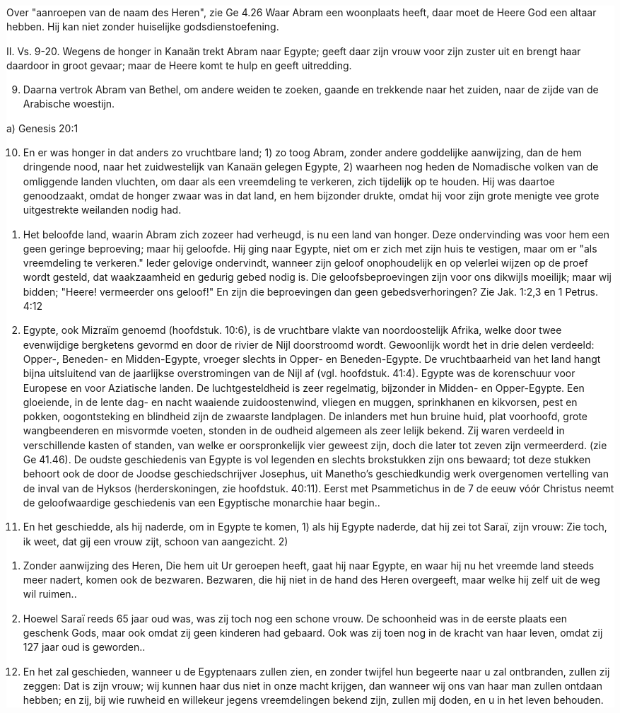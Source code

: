 Over "aanroepen van de naam des Heren", zie Ge 4.26 Waar Abram een woonplaats heeft, daar moet de Heere God een altaar hebben. Hij kan niet zonder huiselijke godsdienstoefening.

II. Vs. 9-20. Wegens de honger in Kanaän trekt Abram naar Egypte; geeft daar zijn vrouw voor zijn zuster uit en brengt haar daardoor in groot gevaar; maar de Heere komt te hulp en geeft uitredding.

9. Daarna vertrok Abram van Bethel, om andere weiden te zoeken, gaande en trekkende naar het zuiden, naar de zijde van de Arabische woestijn.

a) Genesis 20:1

10. En er was honger in dat anders zo vruchtbare land; 1) zo toog Abram, zonder andere goddelijke  aanwijzing,  dan  de  hem  dringende  nood,  naar  het  zuidwestelijk  van  Kanaän gelegen Egypte, 2) waarheen nog heden de Nomadische volken van de omliggende landen vluchten,  om daar  als een vreemdeling  te verkeren,  zich tijdelijk  op  te  houden.  Hij was daartoe genoodzaakt, omdat de honger zwaar was in dat land, en hem bijzonder drukte, omdat hij voor zijn grote menigte vee grote uitgestrekte weilanden nodig had.

1) Het beloofde land, waarin Abram zich zozeer had verheugd, is nu een land van honger. Deze ondervinding was voor hem een geen geringe beproeving; maar hij geloofde. Hij ging naar  Egypte,  niet  om er  zich met  zijn huis te vestigen,  maar  om er  "als vreemdeling  te verkeren."  Ieder  gelovige  ondervindt,  wanneer  zijn  geloof  onophoudelijk  en  op  velerlei wijzen  op  de  proef  wordt  gesteld,  dat  waakzaamheid  en  gedurig  gebed  nodig  is.  Die geloofsbeproevingen zijn voor ons dikwijls moeilijk; maar wij bidden; "Heere! vermeerder ons  geloof!" En zijn die beproevingen dan geen gebedsverhoringen? Zie Jak.  1:2,3 en 1 Petrus. 4:12

2)   Egypte,   ook   Mizraïm   genoemd   (hoofdstuk.   10:6),   is   de   vruchtbare   vlakte   van noordoostelijk Afrika, welke door twee evenwijdige bergketens gevormd en door de rivier de Nijl doorstroomd wordt. Gewoonlijk wordt het in drie delen verdeeld: Opper-, Beneden- en Midden-Egypte, vroeger slechts in Opper- en Beneden-Egypte. De vruchtbaarheid van het land hangt bijna uitsluitend van de jaarlijkse overstromingen van de Nijl af (vgl. hoofdstuk. 41:4).   Egypte   was   de   korenschuur   voor   Europese   en   voor   Aziatische   landen.   De luchtgesteldheid is zeer regelmatig, bijzonder in Midden- en Opper-Egypte. Een gloeiende, in de  lente  dag-  en  nacht  waaiende  zuidoostenwind,  vliegen  en  muggen,  sprinkhanen  en kikvorsen,  pest  en  pokken,  oogontsteking  en  blindheid  zijn  de  zwaarste  landplagen.  De inlanders met hun bruine huid, plat voorhoofd, grote wangbeenderen en misvormde voeten, stonden in de oudheid algemeen als zeer lelijk bekend. Zij waren verdeeld in verschillende kasten of standen, van welke er oorspronkelijk vier geweest zijn, doch die later tot zeven zijn vermeerderd. (zie Ge 41.46). De oudste geschiedenis van Egypte is vol legenden en slechts brokstukken  zijn  ons   bewaard;  tot   deze   stukken  behoort   ook   de   door   de   Joodse geschiedschrijver Josephus, uit Manetho’s geschiedkundig werk overgenomen vertelling van de inval van de Hyksos (herderskoningen, zie hoofdstuk. 40:11). Eerst met Psammetichus in de  7  de  eeuw  vóór  Christus  neemt  de  geloofwaardige  geschiedenis  van  een  Egyptische monarchie haar begin..

11. En het geschiedde, als hij naderde, om in Egypte te komen, 1) als hij Egypte naderde, dat hij zei tot Saraï, zijn vrouw: Zie toch, ik weet, dat gij een vrouw zijt, schoon van aangezicht. 2)

1) Zonder aanwijzing des Heren, Die hem uit Ur geroepen heeft, gaat hij naar Egypte, en waar hij nu het vreemde land steeds meer nadert, komen ook de bezwaren. Bezwaren, die hij niet in de hand des Heren overgeeft, maar welke hij zelf uit de weg wil ruimen..

2) Hoewel Saraï reeds 65 jaar oud was, was zij toch nog een schone vrouw. De schoonheid was in de eerste plaats een geschenk Gods, maar ook omdat zij geen kinderen had gebaard. Ook was zij toen nog in de kracht van haar leven, omdat zij 127 jaar oud is geworden..

12.  En het  zal geschieden,  wanneer  u de Egyptenaars zullen zien,  en zonder  twijfel hun begeerte naar u zal ontbranden, zullen zij zeggen: Dat is zijn vrouw; wij kunnen haar dus niet in onze macht krijgen, dan wanneer wij ons van haar man zullen ontdaan hebben; en zij, bij wie ruwheid en willekeur jegens vreemdelingen bekend zijn, zullen mij doden, en u in het leven behouden.
